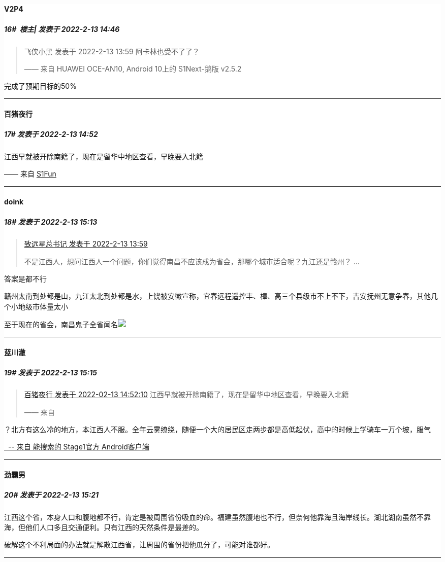 ####  V2P4  
##### 16#         楼主| 发表于 2022-2-13 14:46

<blockquote>飞侠小黑 发表于 2022-2-13 13:59
阿卡林也受不了了？

—— 来自 HUAWEI OCE-AN10, Android 10上的 S1Next-鹅版 v2.5.2</blockquote>
完成了预期目标的50%

*****

####  百猪夜行  
##### 17#       发表于 2022-2-13 14:52

江西早就被开除南籍了，现在是留华中地区查看，早晚要入北籍

—— 来自 [S1Fun](https://s1fun.koalcat.com)

*****

####  doink  
##### 18#       发表于 2022-2-13 15:13

<blockquote><a href="httphttps://bbs.saraba1st.com/2b/forum.php?mod=redirect&amp;goto=findpost&amp;pid=54667155&amp;ptid=2052292" target="_blank">致远星总书记 发表于 2022-2-13 13:59</a>

不是江西人，想问江西人一个问题，你们觉得南昌不应该成为省会，那哪个城市适合呢？九江还是赣州？ ...</blockquote>
答案是都不行

赣州太南到处都是山，九江太北到处都是水，上饶被安徽宣称，宜春远程遥控丰、樟、高三个县级市不上不下，吉安抚州无意争春，其他几个小地级市体量太小

至于现在的省会，南昌鬼子全省闻名<img src="https://static.saraba1st.com/image/smiley/face2017/245.png" referrerpolicy="no-referrer">

*****

####  蓝川澈  
##### 19#       发表于 2022-2-13 15:15

<blockquote><a href="httphttps://bbs.saraba1st.com/2b/forum.php?mod=redirect&amp;goto=findpost&amp;pid=54667705&amp;ptid=2052292" target="_blank">百猪夜行 发表于 2022-02-13 14:52:10</a>
江西早就被开除南籍了，现在是留华中地区查看，早晚要入北籍

—— 来自</blockquote>？北方有这么冷的地方，本江西人不服。全年云雾缭绕，随便一个大的居民区走两步都是高低起伏，高中的时候上学骑车一万个坡，服气

[  -- 来自 能搜索的 Stage1官方 Android客户端](https://www.coolapk.com/apk/140634)

*****

####  劲霸男  
##### 20#       发表于 2022-2-13 15:21

江西这个省，本身人口和腹地都不行，肯定是被周围省份吸血的命。福建虽然腹地也不行，但奈何他靠海且海岸线长。湖北湖南虽然不靠海，但他们人口多且交通便利。只有江西的天然条件是最差的。

破解这个不利局面的办法就是解散江西省，让周围的省份把他瓜分了，可能对谁都好。

*****
